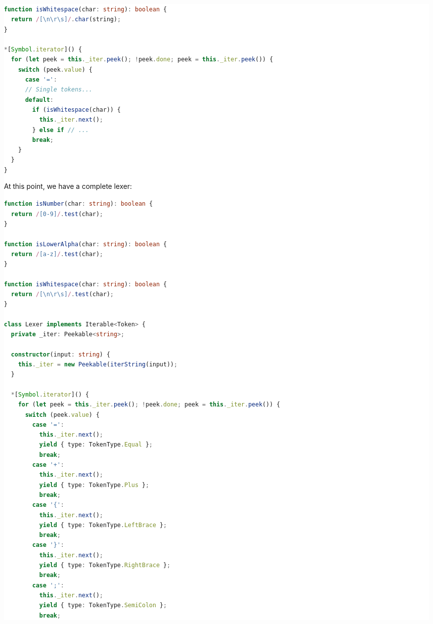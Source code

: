 ```ts
function isWhitespace(char: string): boolean {
  return /[\n\r\s]/.char(string);
}

*[Symbol.iterator]() {
  for (let peek = this._iter.peek(); !peek.done; peek = this._iter.peek()) {
    switch (peek.value) {
      case '=':
      // Single tokens...
      default:
        if (isWhitespace(char)) {
          this._iter.next();
        } else if // ...
        break;
    }
  }
}
```

At this point, we have a complete lexer:

```ts
function isNumber(char: string): boolean {
  return /[0-9]/.test(char);
}

function isLowerAlpha(char: string): boolean {
  return /[a-z]/.test(char);
}

function isWhitespace(char: string): boolean {
  return /[\n\r\s]/.test(char);
}

class Lexer implements Iterable<Token> {
  private _iter: Peekable<string>;

  constructor(input: string) {
    this._iter = new Peekable(iterString(input));
  }

  *[Symbol.iterator]() {
    for (let peek = this._iter.peek(); !peek.done; peek = this._iter.peek()) {
      switch (peek.value) {
        case '=':
          this._iter.next();
          yield { type: TokenType.Equal };
          break;
        case '+':
          this._iter.next();
          yield { type: TokenType.Plus };
          break;
        case '{':
          this._iter.next();
          yield { type: TokenType.LeftBrace };
          break;
        case '}':
          this._iter.next();
          yield { type: TokenType.RightBrace };
          break;
        case ';':
          this._iter.next();
          yield { type: TokenType.SemiColon };
          break;
```